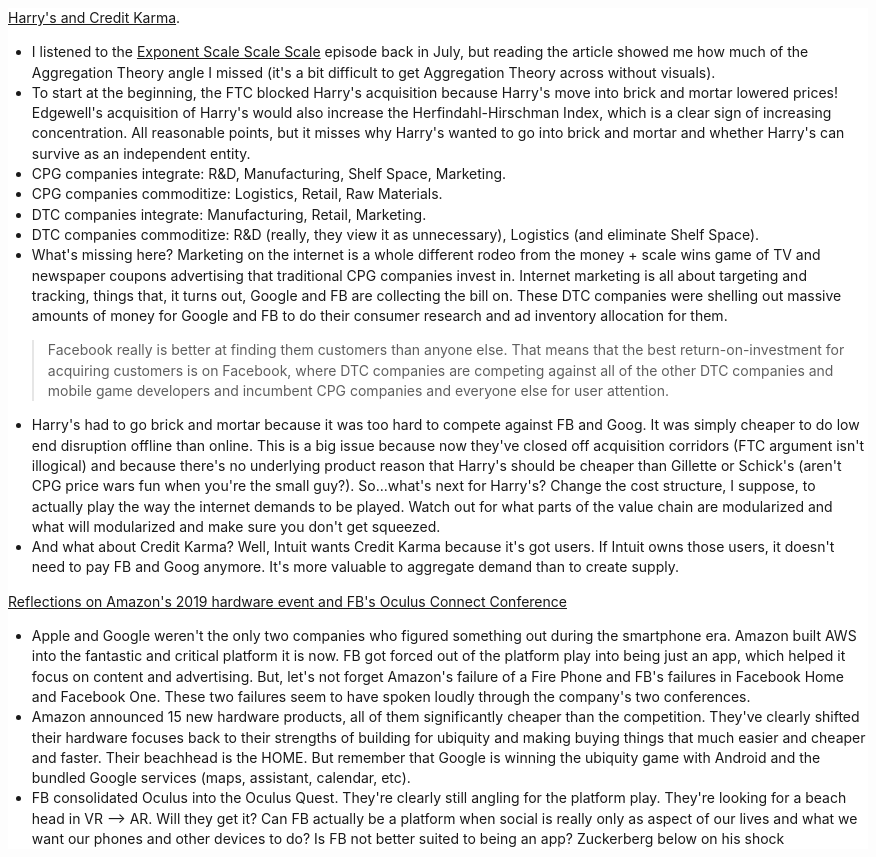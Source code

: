 [Harry's and Credit
Karma](https://stratechery.com/2020/email-addresses-and-razor-blades/).
  * I listened to the [Exponent Scale Scale
   Scale](https://exponent.fm/episode-182-scale-scale-scale/) episode back in
    July, but reading the article showed me how much of the Aggregation Theory
    angle I missed (it's a bit difficult to get Aggregation Theory across
    without visuals).
  * To start at the beginning, the FTC blocked Harry's acquisition because
    Harry's move into brick and mortar lowered prices! Edgewell's acquisition
    of Harry's would also increase the Herfindahl-Hirschman Index, which is a
    clear sign of increasing concentration. All reasonable points, but it
    misses why Harry's wanted to go into brick and mortar and whether Harry's
    can survive as an independent entity.
  * CPG companies integrate: R&D, Manufacturing, Shelf Space, Marketing.
  * CPG companies commoditize: Logistics, Retail, Raw Materials.
  * DTC companies integrate: Manufacturing, Retail, Marketing.
  * DTC companies commoditize: R&D (really, they view it as unnecessary),
    Logistics (and eliminate Shelf Space).
  * What's missing here? Marketing on the internet is a whole different rodeo
    from the money + scale wins game of TV and newspaper coupons advertising
    that traditional CPG companies invest in. Internet marketing is all about
    targeting and tracking, things that, it turns out, Google and FB are
    collecting the bill on. These DTC companies were shelling out massive
    amounts of money for Google and FB to do their consumer research and ad
    inventory allocation for them.
  > Facebook really is better at finding them customers than anyone else. That
  means that the best return-on-investment for acquiring customers is on
  Facebook, where DTC companies are competing against all of the other DTC
  companies and mobile game developers and incumbent CPG companies and everyone
  else for user attention.
  * Harry's had to go brick and mortar because it was too hard to compete
    against FB and Goog. It was simply cheaper to do low end disruption offline
    than online. This is a big issue because now they've closed off acquisition
    corridors (FTC argument isn't illogical) and because there's no underlying
    product reason that Harry's should be cheaper than Gillette or Schick's
    (aren't CPG price wars fun when you're the small guy?). So...what's next
    for Harry's? Change the cost structure, I suppose, to actually play the way
      the internet demands to be played. Watch out for what parts of the value
      chain are modularized and what will modularized and make sure you don't
      get squeezed.
  * And what about Credit Karma? Well, Intuit wants Credit Karma because it's
    got users. If Intuit owns those users, it doesn't need to pay FB and Goog
    anymore. It's more valuable to aggregate demand than to create supply.

[Reflections on Amazon's 2019 hardware event and FB's Oculus Connect
Conference](https://stratechery.com/2019/beachheads-and-obstacles/)
  * Apple and Google weren't the only two companies who figured something out
    during the smartphone era. Amazon built AWS into the fantastic and critical
    platform it is now. FB got forced out of the platform play into being just
    an app, which helped it focus on content and advertising. But, let's not
    forget Amazon's failure of a Fire Phone and FB's failures in Facebook Home
    and Facebook One. These two failures seem to have spoken loudly through the
    company's two conferences.
  * Amazon announced 15 new hardware products, all of them significantly
    cheaper than the competition. They've clearly shifted their hardware
    focuses back to their strengths of building for ubiquity and making buying
    things that much easier and cheaper and faster. Their beachhead is the
    HOME. But remember that Google is winning the ubiquity game with Android
    and the bundled Google services (maps, assistant, calendar, etc).
  * FB consolidated Oculus into the Oculus Quest. They're clearly still angling
    for the platform play. They're looking for a beach head in VR --> AR. Will
      they get it? Can FB actually be a platform when social is really only as
      aspect of our lives and what we want our phones and other devices to do?
      Is FB not better suited to being an app? Zuckerberg below on his shock